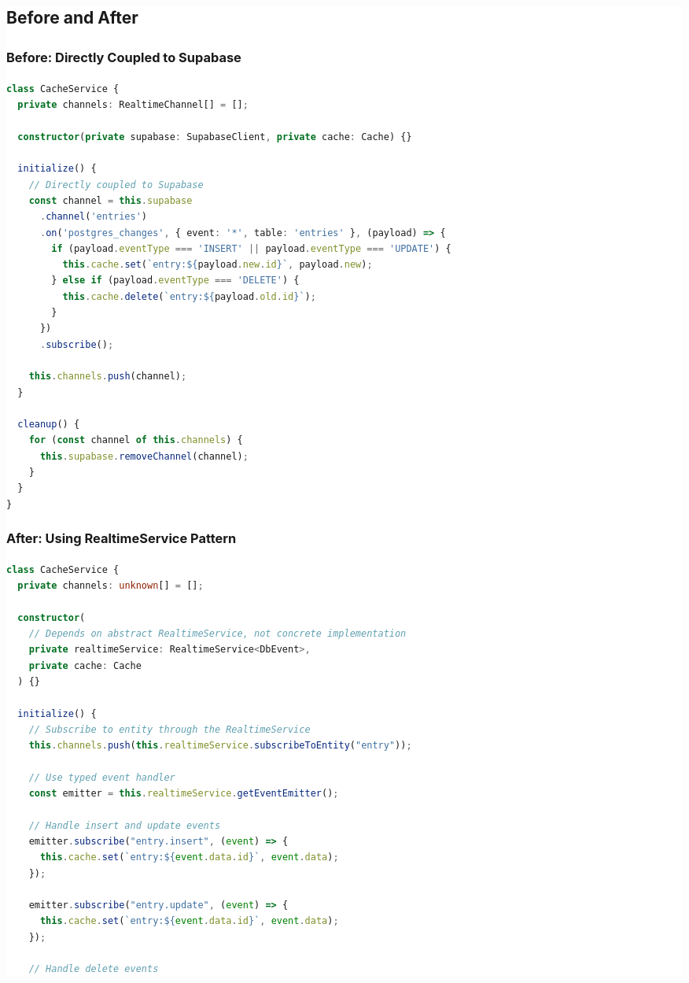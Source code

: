 ## Before and After

### Before: Directly Coupled to Supabase

```typescript
class CacheService {
  private channels: RealtimeChannel[] = [];

  constructor(private supabase: SupabaseClient, private cache: Cache) {}

  initialize() {
    // Directly coupled to Supabase
    const channel = this.supabase
      .channel('entries')
      .on('postgres_changes', { event: '*', table: 'entries' }, (payload) => {
        if (payload.eventType === 'INSERT' || payload.eventType === 'UPDATE') {
          this.cache.set(`entry:${payload.new.id}`, payload.new);
        } else if (payload.eventType === 'DELETE') {
          this.cache.delete(`entry:${payload.old.id}`);
        }
      })
      .subscribe();

    this.channels.push(channel);
  }

  cleanup() {
    for (const channel of this.channels) {
      this.supabase.removeChannel(channel);
    }
  }
}
```

### After: Using RealtimeService Pattern

```typescript
class CacheService {
  private channels: unknown[] = [];

  constructor(
    // Depends on abstract RealtimeService, not concrete implementation
    private realtimeService: RealtimeService<DbEvent>,
    private cache: Cache
  ) {}

  initialize() {
    // Subscribe to entity through the RealtimeService
    this.channels.push(this.realtimeService.subscribeToEntity("entry"));
  
    // Use typed event handler
    const emitter = this.realtimeService.getEventEmitter();
  
    // Handle insert and update events
    emitter.subscribe("entry.insert", (event) => {
      this.cache.set(`entry:${event.data.id}`, event.data);
    });
  
    emitter.subscribe("entry.update", (event) => {
      this.cache.set(`entry:${event.data.id}`, event.data);
    });
  
    // Handle delete events
```